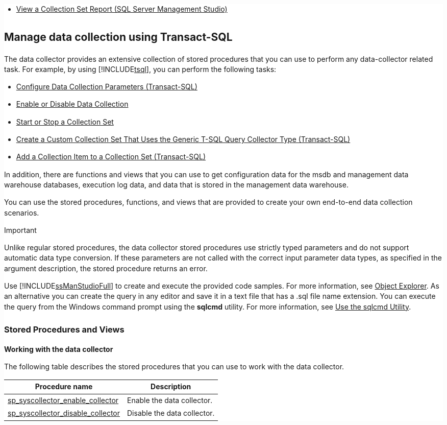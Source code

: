 -   [View a Collection Set Report &#40;SQL Server Management Studio&#41;](../../relational-databases/data-collection/view-a-collection-set-report-sql-server-management-studio.md)  
  
## Manage data collection using Transact-SQL  
 The data collector provides an extensive collection of stored procedures that you can use to perform any data-collector related task. For example, by using [!INCLUDE[tsql](../../includes/tsql-md.md)], you can perform the following tasks:  
  
-   [Configure Data Collection Parameters &#40;Transact-SQL&#41;](../../relational-databases/data-collection/configure-data-collection-parameters-transact-sql.md)  
  
-   [Enable or Disable Data Collection](../../relational-databases/data-collection/enable-or-disable-data-collection.md)  
  
-   [Start or Stop a Collection Set](../../relational-databases/data-collection/start-or-stop-a-collection-set.md)  
  
-   [Create a Custom Collection Set That Uses the Generic T-SQL Query Collector Type &#40;Transact-SQL&#41;](../../relational-databases/data-collection/create-custom-collection-set-generic-t-sql-query-collector-type.md)  
  
-   [Add a Collection Item to a Collection Set &#40;Transact-SQL&#41;](../../relational-databases/data-collection/add-a-collection-item-to-a-collection-set-transact-sql.md)  
  
 In addition, there are functions and views that you can use to get configuration data for the msdb and management data warehouse databases, execution log data, and data that is stored in the management data warehouse.  
  
 You can use the stored procedures, functions, and views that are provided to create your own end-to-end data collection scenarios.  
  
> [!IMPORTANT]  
> Unlike regular stored procedures, the data collector stored procedures use strictly typed parameters and do not support automatic data type conversion. If these parameters are not called with the correct input parameter data types, as specified in the argument description, the stored procedure returns an error.  
  
 Use [!INCLUDE[ssManStudioFull](../../includes/ssmanstudiofull-md.md)] to create and execute the provided code samples. For more information, see [Object Explorer](../../ssms/object/object-explorer.md). As an alternative you can create the query in any editor and save it in a text file that has a .sql file name extension. You can execute the query from the Windows command prompt using the **sqlcmd** utility. For more information, see [Use the sqlcmd Utility](../../ssms/scripting/sqlcmd-use-the-utility.md).  
  
### Stored Procedures and Views  
 **Working with the data collector**  
  
 The following table describes the stored procedures that you can use to work with the data collector.  
  
|Procedure name|Description|  
|--------------------|-----------------|  
|[sp_syscollector_enable_collector](../../relational-databases/system-stored-procedures/sp-syscollector-enable-collector-transact-sql.md)|Enable the data collector.|  
|[sp_syscollector_disable_collector](../../relational-databases/system-stored-procedures/sp-syscollector-disable-collector-transact-sql.md)|Disable the data collector.|  
  